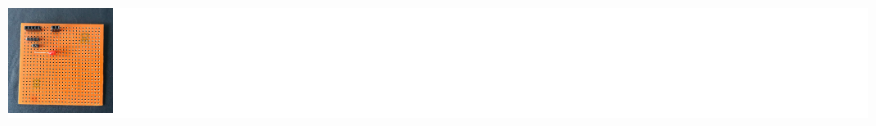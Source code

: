 <img src="https://github.com/Sajeev-07/bluetooth-home-light/blob/main/SOURCE/IMAGES/pcb4.jpg?raw=true" width="104.64" height="104.64" alt="alt_text" title="image_tooltip">


